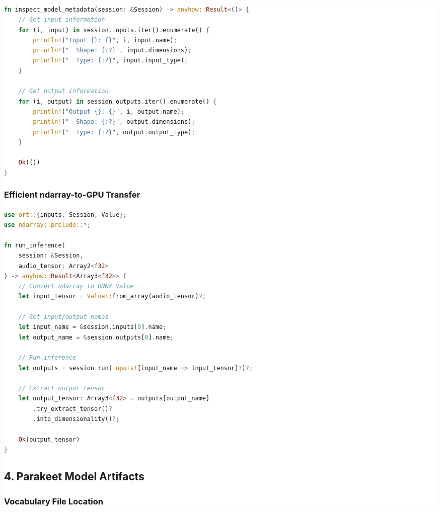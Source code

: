 ```rust
fn inspect_model_metadata(session: &Session) -> anyhow::Result<()> {
    // Get input information
    for (i, input) in session.inputs.iter().enumerate() {
        println!("Input {}: {}", i, input.name);
        println!("  Shape: {:?}", input.dimensions);
        println!("  Type: {:?}", input.input_type);
    }
    
    // Get output information
    for (i, output) in session.outputs.iter().enumerate() {
        println!("Output {}: {}", i, output.name);
        println!("  Shape: {:?}", output.dimensions);
        println!("  Type: {:?}", output.output_type);
    }
    
    Ok(())
}
```

### Efficient ndarray-to-GPU Transfer

```rust
use ort::{inputs, Session, Value};
use ndarray::prelude::*;

fn run_inference(
    session: &Session,
    audio_tensor: Array2<f32>
) -> anyhow::Result<Array3<f32>> {
    // Convert ndarray to ONNX Value
    let input_tensor = Value::from_array(audio_tensor)?;
    
    // Get input/output names
    let input_name = &session.inputs[0].name;
    let output_name = &session.outputs[0].name;
    
    // Run inference
    let outputs = session.run(inputs![input_name => input_tensor]?)?;
    
    // Extract output tensor
    let output_tensor: Array3<f32> = outputs[output_name]
        .try_extract_tensor()?
        .into_dimensionality()?;
    
    Ok(output_tensor)
}
```

## 4. Parakeet Model Artifacts

### Vocabulary File Location
